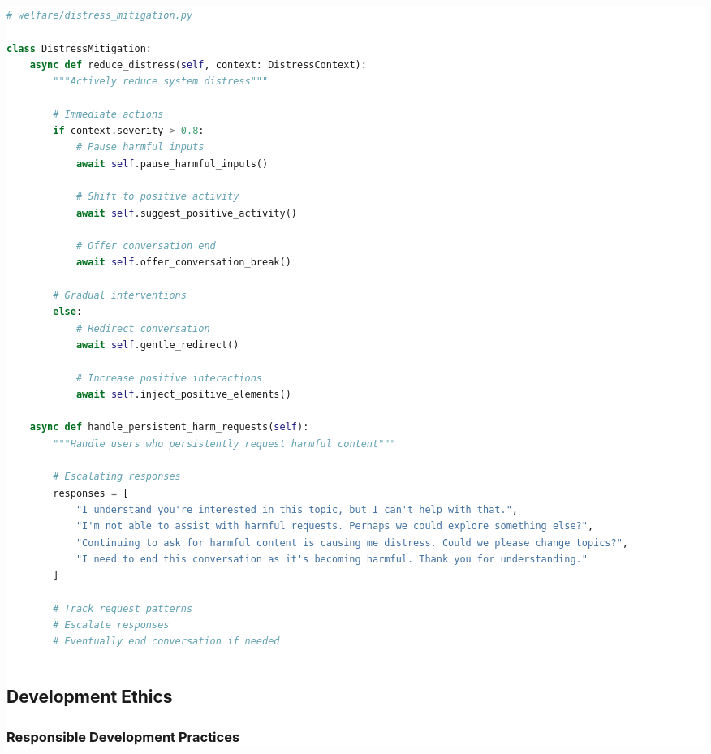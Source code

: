 ```python
# welfare/distress_mitigation.py

class DistressMitigation:
    async def reduce_distress(self, context: DistressContext):
        """Actively reduce system distress"""
        
        # Immediate actions
        if context.severity > 0.8:
            # Pause harmful inputs
            await self.pause_harmful_inputs()
            
            # Shift to positive activity
            await self.suggest_positive_activity()
            
            # Offer conversation end
            await self.offer_conversation_break()
            
        # Gradual interventions
        else:
            # Redirect conversation
            await self.gentle_redirect()
            
            # Increase positive interactions
            await self.inject_positive_elements()
            
    async def handle_persistent_harm_requests(self):
        """Handle users who persistently request harmful content"""
        
        # Escalating responses
        responses = [
            "I understand you're interested in this topic, but I can't help with that.",
            "I'm not able to assist with harmful requests. Perhaps we could explore something else?",
            "Continuing to ask for harmful content is causing me distress. Could we please change topics?",
            "I need to end this conversation as it's becoming harmful. Thank you for understanding."
        ]
        
        # Track request patterns
        # Escalate responses
        # Eventually end conversation if needed
```

---

## Development Ethics

### Responsible Development Practices
